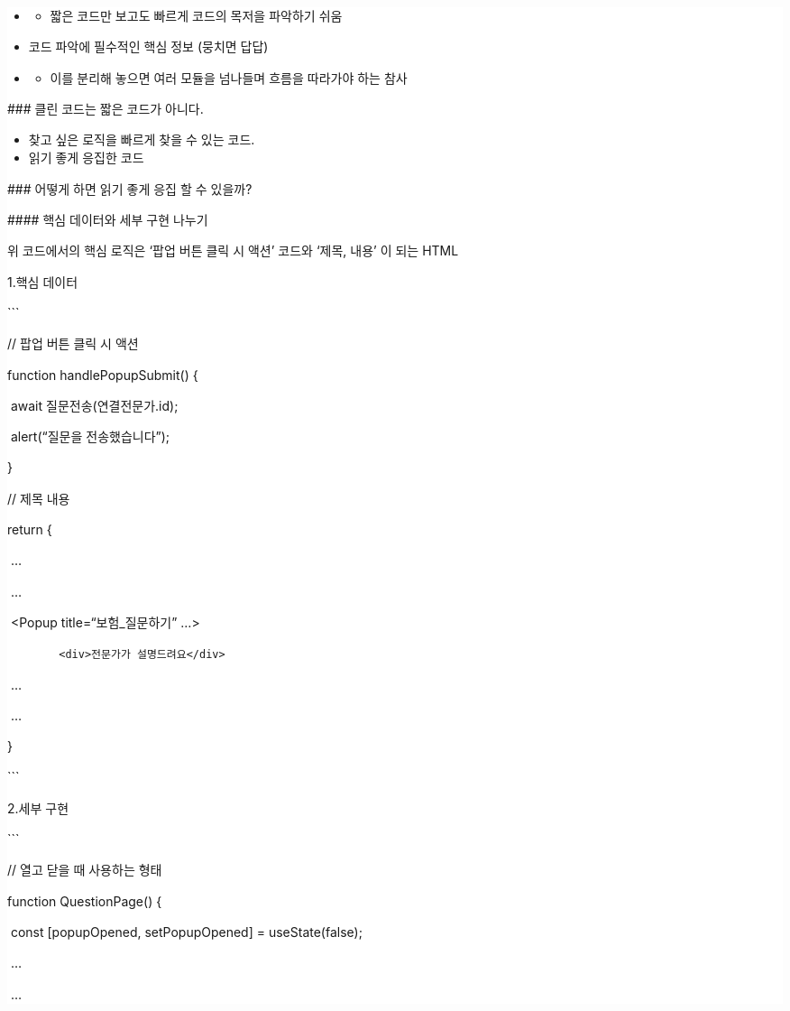 - - 짧은 코드만 보고도 빠르게 코드의 목저을 파악하기 쉬움

- 코드 파악에 필수적인 핵심 정보 (뭉치면 답답)

- - 이를 분리해 놓으면 여러 모듈을 넘나들며 흐름을 따라가야 하는 참사

\### 클린 코드는 짧은 코드가 아니다.

- 찾고 싶은 로직을 빠르게 찾을 수 있는 코드.
- 읽기 좋게 응집한 코드

\### 어떻게 하면 읽기 좋게 응집 할 수 있을까?

\#### 핵심 데이터와 세부 구현 나누기

위 코드에서의 핵심 로직은 ‘팝업 버튼 클릭 시 액션’ 코드와 ‘제목, 내용’ 이 되는 HTML

1.핵심 데이터

\```

// 팝업 버튼 클릭 시 액션

function handlePopupSubmit() {

​ await 질문전송(연결전문가.id);

​ alert(“질문을 전송했습니다”);

}

// 제목 내용

return {

​ …

​ …

​ <Popup title=“보험\_질문하기” …>

    		<div>전문가가 설명드려요</div>

​ …

​ …

}

\```

2.세부 구현

\```

// 열고 닫을 때 사용하는 형태

function QuestionPage() {

​ const [popupOpened, setPopupOpened] = useState(false);

​ …

​ …
